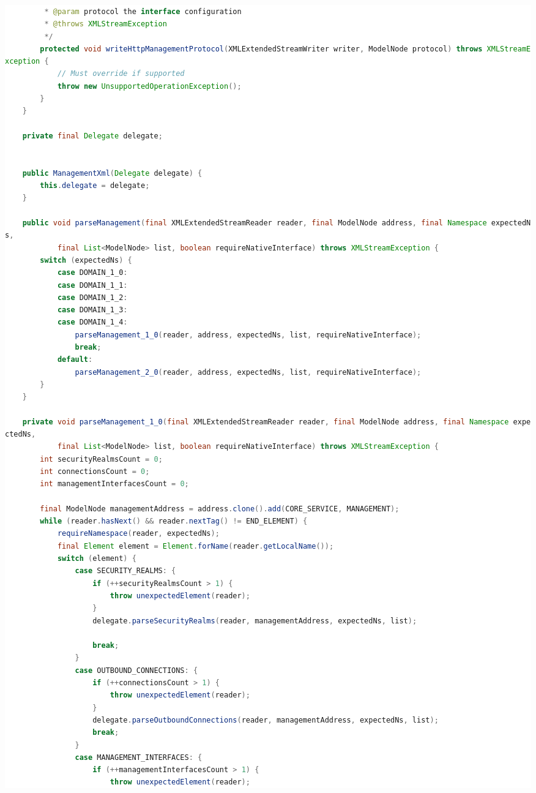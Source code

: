 ```java
         * @param protocol the interface configuration
         * @throws XMLStreamException
         */
        protected void writeHttpManagementProtocol(XMLExtendedStreamWriter writer, ModelNode protocol) throws XMLStreamException {
            // Must override if supported
            throw new UnsupportedOperationException();
        }
    }

    private final Delegate delegate;


    public ManagementXml(Delegate delegate) {
        this.delegate = delegate;
    }

    public void parseManagement(final XMLExtendedStreamReader reader, final ModelNode address, final Namespace expectedNs,
            final List<ModelNode> list, boolean requireNativeInterface) throws XMLStreamException {
        switch (expectedNs) {
            case DOMAIN_1_0:
            case DOMAIN_1_1:
            case DOMAIN_1_2:
            case DOMAIN_1_3:
            case DOMAIN_1_4:
                parseManagement_1_0(reader, address, expectedNs, list, requireNativeInterface);
                break;
            default:
                parseManagement_2_0(reader, address, expectedNs, list, requireNativeInterface);
        }
    }

    private void parseManagement_1_0(final XMLExtendedStreamReader reader, final ModelNode address, final Namespace expectedNs,
            final List<ModelNode> list, boolean requireNativeInterface) throws XMLStreamException {
        int securityRealmsCount = 0;
        int connectionsCount = 0;
        int managementInterfacesCount = 0;

        final ModelNode managementAddress = address.clone().add(CORE_SERVICE, MANAGEMENT);
        while (reader.hasNext() && reader.nextTag() != END_ELEMENT) {
            requireNamespace(reader, expectedNs);
            final Element element = Element.forName(reader.getLocalName());
            switch (element) {
                case SECURITY_REALMS: {
                    if (++securityRealmsCount > 1) {
                        throw unexpectedElement(reader);
                    }
                    delegate.parseSecurityRealms(reader, managementAddress, expectedNs, list);

                    break;
                }
                case OUTBOUND_CONNECTIONS: {
                    if (++connectionsCount > 1) {
                        throw unexpectedElement(reader);
                    }
                    delegate.parseOutboundConnections(reader, managementAddress, expectedNs, list);
                    break;
                }
                case MANAGEMENT_INTERFACES: {
                    if (++managementInterfacesCount > 1) {
                        throw unexpectedElement(reader);
```